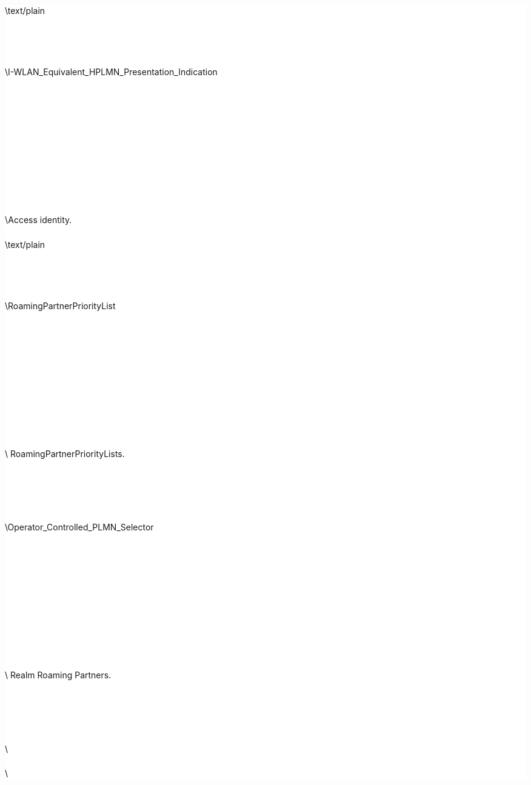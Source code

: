 \text/plain\
\
\
\
\
\I-WLAN_Equivalent_HPLMN_Presentation_Indication\
\
\
\
\
\
\
\
\
\
\
\
\Access identity.\
\
\text/plain\
\
\
\
\
\RoamingPartnerPriorityList\
\
\
\
\
\
\
\
\
\
\
\
\ RoamingPartnerPriorityLists.\
\
\
\
\
\
\Operator_Controlled_PLMN_Selector\
\
\
\
\
\
\
\
\
\
\
\
\ Realm Roaming Partners.\
\
\
\
\
\
\\
\
\
\